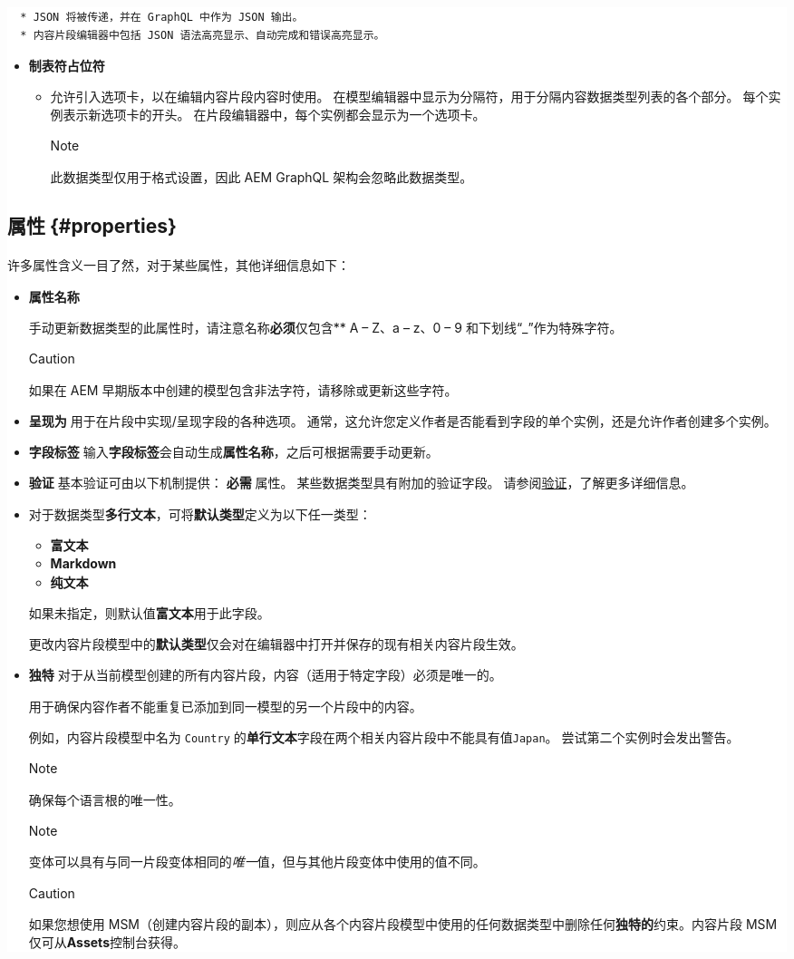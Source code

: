       * JSON 将被传递，并在 GraphQL 中作为 JSON 输出。
      * 内容片段编辑器中包括 JSON 语法高亮显示、自动完成和错误高亮显示。
* **制表符占位符**
   * 允许引入选项卡，以在编辑内容片段内容时使用。
在模型编辑器中显示为分隔符，用于分隔内容数据类型列表的各个部分。 每个实例表示新选项卡的开头。
在片段编辑器中，每个实例都会显示为一个选项卡。

     >[!NOTE]
     >
     >此数据类型仅用于格式设置，因此 AEM GraphQL 架构会忽略此数据类型。

## 属性 {#properties}

许多属性含义一目了然，对于某些属性，其他详细信息如下：

* **属性名称**

  手动更新数据类型的此属性时，请注意名称&#x200B;**必须**&#x200B;仅包含&#x200B;** A – Z、a – z、0 – 9 和下划线“_”作为特殊字符。

  >[!CAUTION]
  >
  >如果在 AEM 早期版本中创建的模型包含非法字符，请移除或更新这些字符。

* **呈现为**
用于在片段中实现/呈现字段的各种选项。 通常，这允许您定义作者是否能看到字段的单个实例，还是允许作者创建多个实例。

* **字段标签**
输入**字段标签**&#x200B;会自动生成&#x200B;**属性名称**，之后可根据需要手动更新。

* **验证**
基本验证可由以下机制提供： **必需** 属性。 某些数据类型具有附加的验证字段。 请参阅[验证](#validation)，了解更多详细信息。

* 对于数据类型&#x200B;**多行文本**，可将&#x200B;**默认类型**&#x200B;定义为以下任一类型：

   * **富文本**
   * **Markdown**
   * **纯文本**

  如果未指定，则默认值&#x200B;**富文本**&#x200B;用于此字段。

  更改内容片段模型中的&#x200B;**默认类型**&#x200B;仅会对在编辑器中打开并保存的现有相关内容片段生效。

* **独特**
对于从当前模型创建的所有内容片段，内容（适用于特定字段）必须是唯一的。

  用于确保内容作者不能重复已添加到同一模型的另一个片段中的内容。

  例如，内容片段模型中名为 `Country` 的&#x200B;**单行文本**&#x200B;字段在两个相关内容片段中不能具有值`Japan`。 尝试第二个实例时会发出警告。

  >[!NOTE]
  >
  >确保每个语言根的唯一性。

  >[!NOTE]
  >
  >变体可以具有与同一片段变体相同的&#x200B;*唯一*&#x200B;值，但与其他片段变体中使用的值不同。

  >[!CAUTION]
  >
  >如果您想使用 MSM（创建内容片段的副本），则应从各个内容片段模型中使用的任何数据类型中删除任何&#x200B;**独特的**&#x200B;约束。内容片段 MSM 仅可从&#x200B;**Assets**&#x200B;控制台获得。
